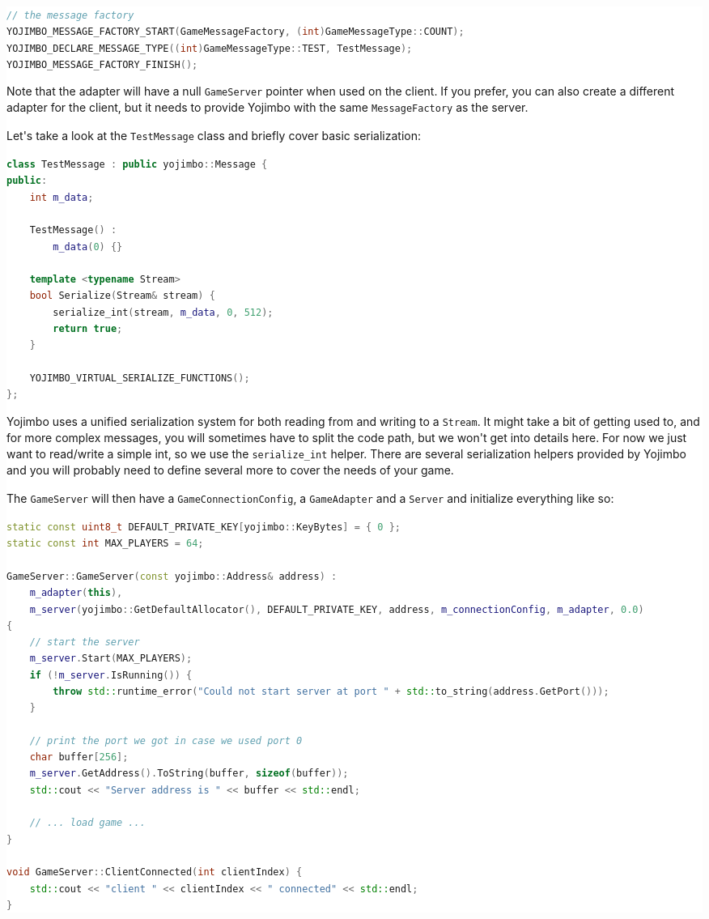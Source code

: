 ```cpp
// the message factory
YOJIMBO_MESSAGE_FACTORY_START(GameMessageFactory, (int)GameMessageType::COUNT);
YOJIMBO_DECLARE_MESSAGE_TYPE((int)GameMessageType::TEST, TestMessage);
YOJIMBO_MESSAGE_FACTORY_FINISH();
```

Note that the adapter will have a null `GameServer` pointer when used on the client. If you prefer, you can also create a different adapter for the client, but it needs to provide Yojimbo with the same `MessageFactory` as the server.

Let's take a look at the `TestMessage` class and briefly cover basic serialization:

```cpp
class TestMessage : public yojimbo::Message {
public:
    int m_data;

    TestMessage() :
        m_data(0) {}

    template <typename Stream>
    bool Serialize(Stream& stream) {
        serialize_int(stream, m_data, 0, 512);
        return true;
    }

    YOJIMBO_VIRTUAL_SERIALIZE_FUNCTIONS();
};
```

Yojimbo uses a unified serialization system for both reading from and writing to a `Stream`. It might take a bit of getting used to, and for more complex messages, you will sometimes have to split the code path, but we won't get into details here. For now we just want to read/write a simple int, so we use the `serialize_int` helper. There are several serialization helpers provided by Yojimbo and you will probably need to define several more to cover the needs of your game.

The `GameServer` will then have a `GameConnectionConfig`, a `GameAdapter` and a `Server` and initialize everything like so:

```cpp
static const uint8_t DEFAULT_PRIVATE_KEY[yojimbo::KeyBytes] = { 0 };
static const int MAX_PLAYERS = 64;

GameServer::GameServer(const yojimbo::Address& address) :
    m_adapter(this),
    m_server(yojimbo::GetDefaultAllocator(), DEFAULT_PRIVATE_KEY, address, m_connectionConfig, m_adapter, 0.0)
{
    // start the server
    m_server.Start(MAX_PLAYERS);
    if (!m_server.IsRunning()) {
        throw std::runtime_error("Could not start server at port " + std::to_string(address.GetPort()));
    }

    // print the port we got in case we used port 0
    char buffer[256];
    m_server.GetAddress().ToString(buffer, sizeof(buffer));
    std::cout << "Server address is " << buffer << std::endl;

    // ... load game ...
}

void GameServer::ClientConnected(int clientIndex) {
    std::cout << "client " << clientIndex << " connected" << std::endl;
}
```